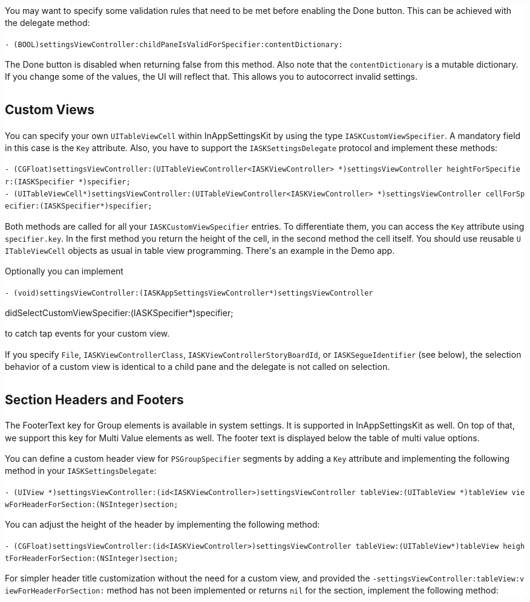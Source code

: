 You may want to specify some validation rules that need to be met before enabling the Done button. This can be achieved with the delegate method:

    - (BOOL)settingsViewController:childPaneIsValidForSpecifier:contentDictionary:

The Done button is disabled when returning false from this method. Also note that the `contentDictionary` is a mutable dictionary. If you change some of the values, the UI will reflect that. This allows you to autocorrect invalid settings.



## Custom Views
You can specify your own `UITableViewCell` within InAppSettingsKit by using the type `IASKCustomViewSpecifier`. A mandatory field in this case is the `Key` attribute. Also, you have to support the `IASKSettingsDelegate` protocol and implement these methods:

    - (CGFloat)settingsViewController:(UITableViewController<IASKViewController> *)settingsViewController heightForSpecifier:(IASKSpecifier *)specifier;
    - (UITableViewCell*)settingsViewController:(UITableViewController<IASKViewController> *)settingsViewController cellForSpecifier:(IASKSpecifier*)specifier;

Both methods are called for all your `IASKCustomViewSpecifier` entries. To differentiate them, you can access the `Key` attribute using `specifier.key`. In the first method you return the height of the cell, in the second method the cell itself. You should use reusable `UITableViewCell` objects as usual in table view programming. There's an example in the Demo app.

Optionally you can implement

    - (void)settingsViewController:(IASKAppSettingsViewController*)settingsViewController
   didSelectCustomViewSpecifier:(IASKSpecifier*)specifier;

to catch tap events for your custom view.

If you specify `File`,  `IASKViewControllerClass`, `IASKViewControllerStoryBoardId`, or `IASKSegueIdentifier` (see below), the selection behavior of a custom view is identical to a child pane and the delegate is not called on selection.



## Section Headers and Footers
The FooterText key for Group elements is available in system settings. It is supported in InAppSettingsKit as well. On top of that, we support this key for Multi Value elements as well. The footer text is displayed below the table of multi value options.

You can define a custom header view for `PSGroupSpecifier` segments by adding a `Key` attribute and implementing the following method in your `IASKSettingsDelegate`:
    
	- (UIView *)settingsViewController:(id<IASKViewController>)settingsViewController tableView:(UITableView *)tableView viewForHeaderForSection:(NSInteger)section;

You can adjust the height of the header by implementing the following method:

	- (CGFloat)settingsViewController:(id<IASKViewController>)settingsViewController tableView:(UITableView*)tableView heightForHeaderForSection:(NSInteger)section;

For simpler header title customization without the need for a custom view, and provided the `-settingsViewController:tableView:viewForHeaderForSection:` method has not been implemented or returns `nil` for the section, implement the following method:
